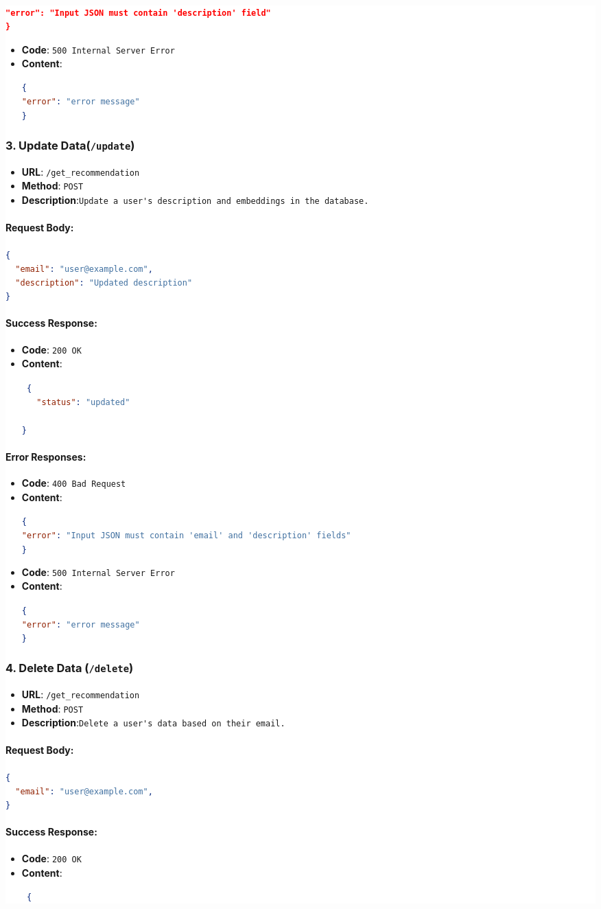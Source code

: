   ```json
  "error": "Input JSON must contain 'description' field"
  }
  ```
- **Code**: `500 Internal Server Error`
- **Content**:
  ```json
  {
  "error": "error message" 
  }
  ```
### 3. Update Data(`/update`)


- **URL**: `/get_recommendation`
- **Method**: `POST`
- **Description**:`Update a user's description and embeddings in the database.`
#### **Request Body**:
  ```json
  {
    "email": "user@example.com",
    "description": "Updated description"
  }
```
#### **Success Response**:
- **Code**: `200 OK`
- **Content**:
  ```json
   {
     "status": "updated"

  }
  ```
#### **Error Responses**:
- **Code**: `400 Bad Request`
- **Content**:
  ```json
  {
  "error": "Input JSON must contain 'email' and 'description' fields"
  }
  ```
- **Code**: `500 Internal Server Error`
- **Content**:
  ```json
  {
  "error": "error message" 
  }
  ```
### 4. Delete Data (`/delete`)


- **URL**: `/get_recommendation`
- **Method**: `POST`
- **Description**:`Delete a user's data based on their email.`
#### **Request Body**:
  ```json
  {
    "email": "user@example.com",
  }
```
#### **Success Response**:
- **Code**: `200 OK`
- **Content**:
  ```json
   {
  ```
